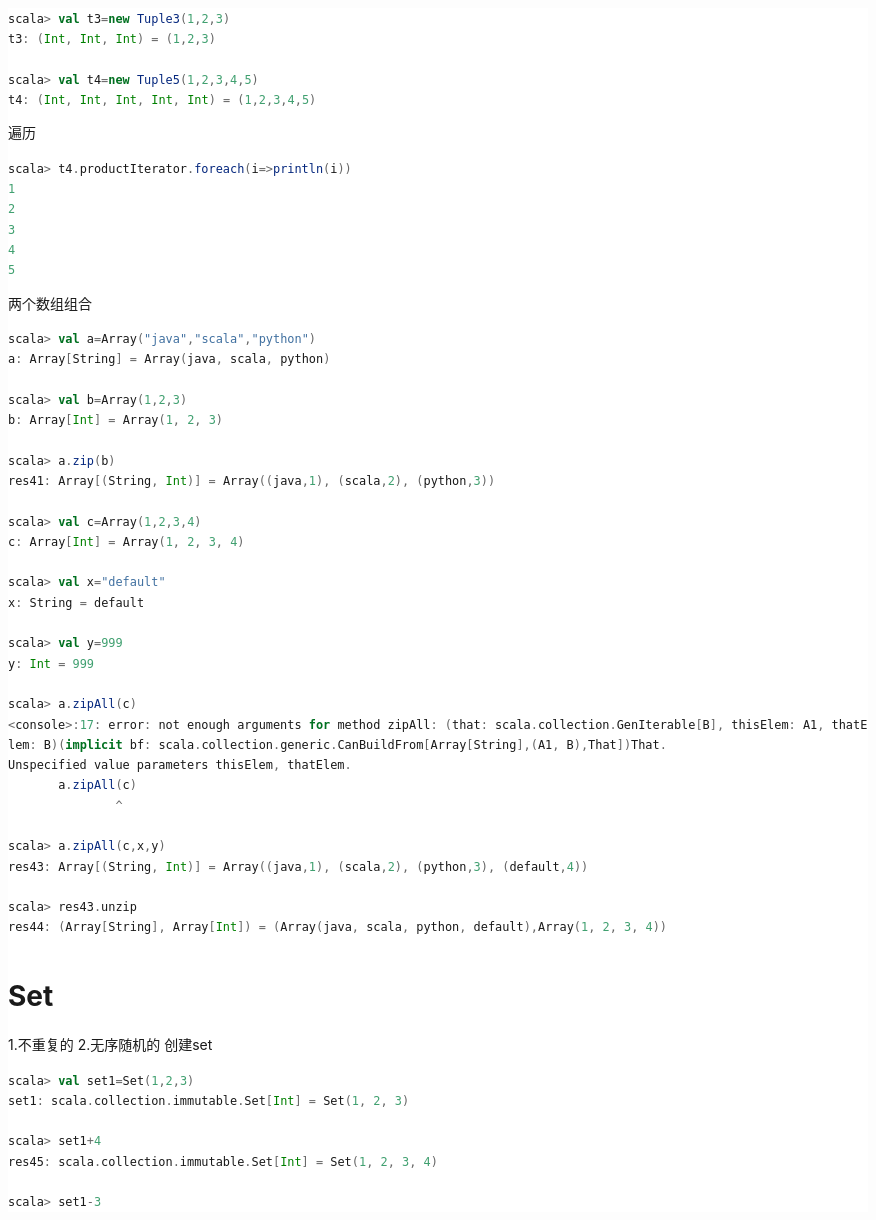 ```scala
scala> val t3=new Tuple3(1,2,3)
t3: (Int, Int, Int) = (1,2,3)

scala> val t4=new Tuple5(1,2,3,4,5)
t4: (Int, Int, Int, Int, Int) = (1,2,3,4,5)
```
遍历
```scala
scala> t4.productIterator.foreach(i=>println(i))
1
2
3
4
5

```
两个数组组合
```scala
scala> val a=Array("java","scala","python")
a: Array[String] = Array(java, scala, python)

scala> val b=Array(1,2,3)
b: Array[Int] = Array(1, 2, 3)

scala> a.zip(b)
res41: Array[(String, Int)] = Array((java,1), (scala,2), (python,3))

scala> val c=Array(1,2,3,4)
c: Array[Int] = Array(1, 2, 3, 4)

scala> val x="default"
x: String = default

scala> val y=999
y: Int = 999

scala> a.zipAll(c)
<console>:17: error: not enough arguments for method zipAll: (that: scala.collection.GenIterable[B], thisElem: A1, thatElem: B)(implicit bf: scala.collection.generic.CanBuildFrom[Array[String],(A1, B),That])That.
Unspecified value parameters thisElem, thatElem.
       a.zipAll(c)
               ^

scala> a.zipAll(c,x,y)
res43: Array[(String, Int)] = Array((java,1), (scala,2), (python,3), (default,4))

scala> res43.unzip
res44: (Array[String], Array[Int]) = (Array(java, scala, python, default),Array(1, 2, 3, 4))
```
# Set
1.不重复的
2.无序随机的
创建set
```scala
scala> val set1=Set(1,2,3)
set1: scala.collection.immutable.Set[Int] = Set(1, 2, 3)

scala> set1+4
res45: scala.collection.immutable.Set[Int] = Set(1, 2, 3, 4)

scala> set1-3
```